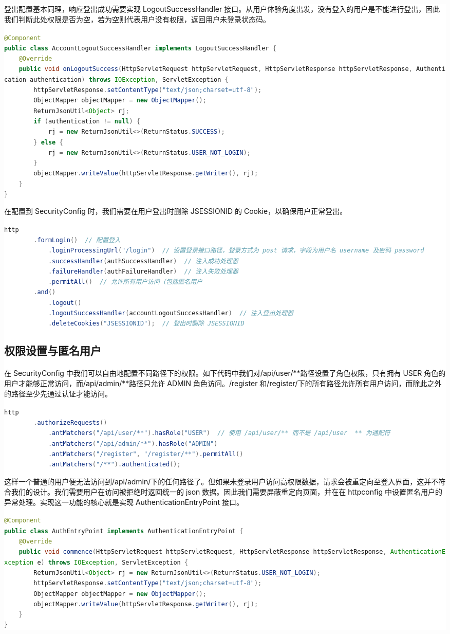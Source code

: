 登出配置基本同理，响应登出成功需要实现 LogoutSuccessHandler 接口。从用户体验角度出发，没有登入的用户是不能进行登出，因此我们判断此处权限是否为空，若为空则代表用户没有权限，返回用户未登录状态码。

```java
@Component
public class AccountLogoutSuccessHandler implements LogoutSuccessHandler {
    @Override
    public void onLogoutSuccess(HttpServletRequest httpServletRequest, HttpServletResponse httpServletResponse, Authentication authentication) throws IOException, ServletException {
        httpServletResponse.setContentType("text/json;charset=utf-8");
        ObjectMapper objectMapper = new ObjectMapper();
        ReturnJsonUtil<Object> rj;
        if (authentication != null) {
            rj = new ReturnJsonUtil<>(ReturnStatus.SUCCESS);
        } else {
            rj = new ReturnJsonUtil<>(ReturnStatus.USER_NOT_LOGIN);
        }
        objectMapper.writeValue(httpServletResponse.getWriter(), rj);
    }
}
```

在配置到 SecurityConfig 时，我们需要在用户登出时删除 JSESSIONID 的 Cookie，以确保用户正常登出。

```java
http
        .formLogin()  // 配置登入
            .loginProcessingUrl("/login")  // 设置登录接口路径，登录方式为 post 请求，字段为用户名 username 及密码 password
            .successHandler(authSuccessHandler)  // 注入成功处理器
            .failureHandler(authFailureHandler)  // 注入失败处理器
            .permitAll()  // 允许所有用户访问（包括匿名用户
        .and()
            .logout()
            .logoutSuccessHandler(accountLogoutSuccessHandler)  // 注入登出处理器
            .deleteCookies("JSESSIONID");  // 登出时删除 JSESSIONID
```

## 权限设置与匿名用户

在 SecurityConfig 中我们可以自由地配置不同路径下的权限。如下代码中我们对/api/user/**路径设置了角色权限，只有拥有 USER 角色的用户才能够正常访问，而/api/admin/**路径只允许 ADMIN 角色访问。/register 和/register/下的所有路径允许所有用户访问，而除此之外的路径至少先通过认证才能访问。

```java
http
        .authorizeRequests()
            .antMatchers("/api/user/**").hasRole("USER")  // 使用 /api/user/** 而不是 /api/user  ** 为通配符
            .antMatchers("/api/admin/**").hasRole("ADMIN")
            .antMatchers("/register", "/register/**").permitAll()
            .antMatchers("/**").authenticated();
```

这样一个普通的用户便无法访问到/api/admin/下的任何路径了。但如果未登录用户访问高权限数据，请求会被重定向至登入界面，这并不符合我们的设计。我们需要用户在访问被拒绝时返回统一的 json 数据。因此我们需要屏蔽重定向页面，并在在 httpconfig 中设置匿名用户的异常处理。实现这一功能的核心就是实现 AuthenticationEntryPoint 接口。

```java
@Component
public class AuthEntryPoint implements AuthenticationEntryPoint {
    @Override
    public void commence(HttpServletRequest httpServletRequest, HttpServletResponse httpServletResponse, AuthenticationException e) throws IOException, ServletException {
        ReturnJsonUtil<Object> rj = new ReturnJsonUtil<>(ReturnStatus.USER_NOT_LOGIN);
        httpServletResponse.setContentType("text/json;charset=utf-8");
        ObjectMapper objectMapper = new ObjectMapper();
        objectMapper.writeValue(httpServletResponse.getWriter(), rj);
    }
}
```
